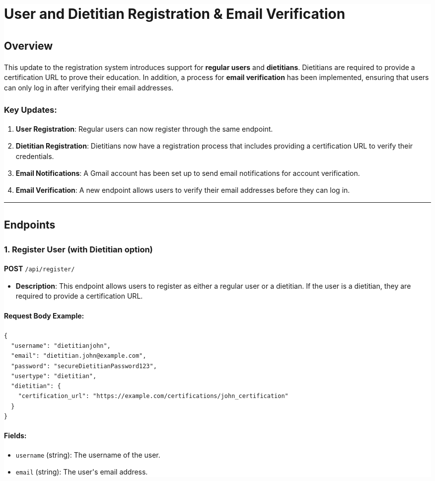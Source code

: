 
# **User and Dietitian Registration & Email Verification**

## Overview

This update to the registration system introduces support for **regular users** and **dietitians**. Dietitians are required to provide a certification URL to prove their education. In addition, a process for **email verification** has been implemented, ensuring that users can only log in after verifying their email addresses.

### Key Updates:

1.  **User Registration**: Regular users can now register through the same endpoint.
    
2.  **Dietitian Registration**: Dietitians now have a registration process that includes providing a certification URL to verify their credentials.
    
3.  **Email Notifications**: A Gmail account has been set up to send email notifications for account verification.
    
4.  **Email Verification**: A new endpoint allows users to verify their email addresses before they can log in.
    

----------

## Endpoints

### 1. **Register User (with Dietitian option)**

**POST** `/api/register/`

-   **Description**: This endpoint allows users to register as either a regular user or a dietitian. If the user is a dietitian, they are required to provide a certification URL.
    

#### Request Body Example:

    {
      "username": "dietitianjohn",
      "email": "dietitian.john@example.com",
      "password": "secureDietitianPassword123",
      "usertype": "dietitian",
      "dietitian": {
        "certification_url": "https://example.com/certifications/john_certification"
      }
    }

#### Fields:

-   `username` (string): The username of the user.
    
-   `email` (string): The user's email address.
    